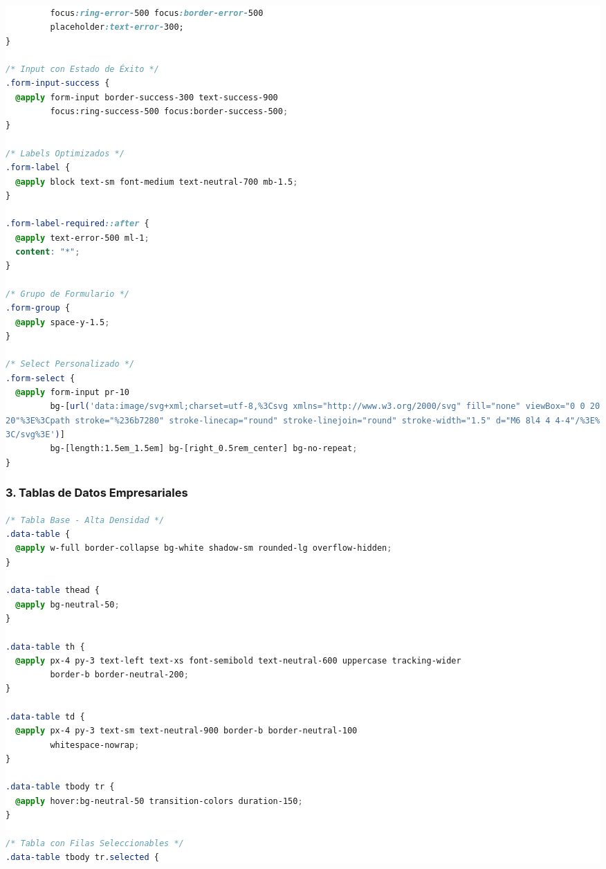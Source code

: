 ```css
         focus:ring-error-500 focus:border-error-500
         placeholder:text-error-300;
}

/* Input con Estado de Éxito */
.form-input-success {
  @apply form-input border-success-300 text-success-900 
         focus:ring-success-500 focus:border-success-500;
}

/* Labels Optimizados */
.form-label {
  @apply block text-sm font-medium text-neutral-700 mb-1.5;
}

.form-label-required::after {
  @apply text-error-500 ml-1;
  content: "*";
}

/* Grupo de Formulario */
.form-group {
  @apply space-y-1.5;
}

/* Select Personalizado */
.form-select {
  @apply form-input pr-10 
         bg-[url('data:image/svg+xml;charset=utf-8,%3Csvg xmlns="http://www.w3.org/2000/svg" fill="none" viewBox="0 0 20 20"%3E%3Cpath stroke="%236b7280" stroke-linecap="round" stroke-linejoin="round" stroke-width="1.5" d="M6 8l4 4 4-4"/%3E%3C/svg%3E')] 
         bg-[length:1.5em_1.5em] bg-[right_0.5rem_center] bg-no-repeat;
}
```

### 3. Tablas de Datos Empresariales

```css
/* Tabla Base - Alta Densidad */
.data-table {
  @apply w-full border-collapse bg-white shadow-sm rounded-lg overflow-hidden;
}

.data-table thead {
  @apply bg-neutral-50;
}

.data-table th {
  @apply px-4 py-3 text-left text-xs font-semibold text-neutral-600 uppercase tracking-wider
         border-b border-neutral-200;
}

.data-table td {
  @apply px-4 py-3 text-sm text-neutral-900 border-b border-neutral-100
         whitespace-nowrap;
}

.data-table tbody tr {
  @apply hover:bg-neutral-50 transition-colors duration-150;
}

/* Tabla con Filas Seleccionables */
.data-table tbody tr.selected {
```